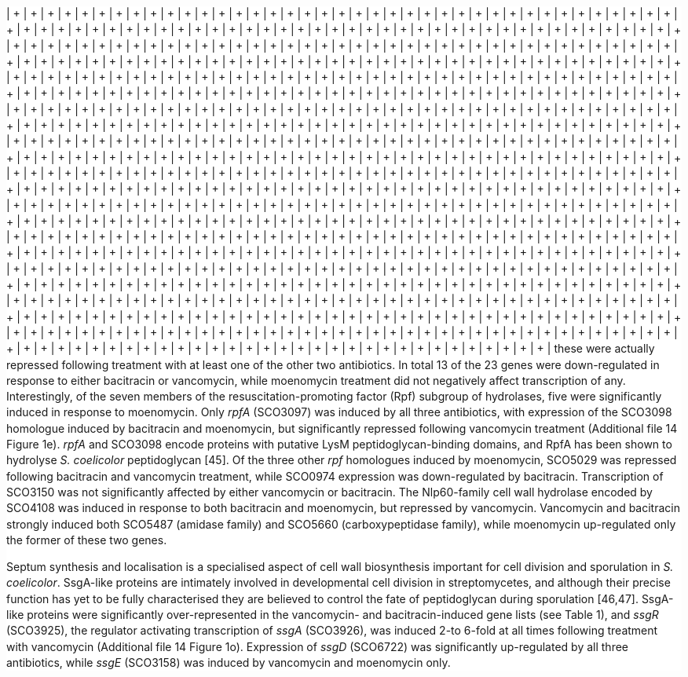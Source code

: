 | + | + | + | + | + | + | + | + | + | + | + | + | + | + | + | + | + | + | + | + | + | + | + | + | + | + | + | + | + | + | + | + | + | + | + | + | + | + | + | + | + | + | + | + | + | + | + | + | + | + | + | + | + | + | + | + | + | + | + | + | + | + | + | + | + | + | + | + | + | + | + | + | + | + | + | + | + | + | + | + | + | + | + | + | + | + | + | + | + | + | + | + | + | + | + | + | + | + | + | + | + | + | + | + | + | + | + | + | + | + | + | + | + | + | + | + | + | + | + | + | + | + | + | + | + | + | + | + | + | + | + | + | + | + | + | + | + | + | + | + | + | + | + | + | + | + | + | + | + | + | + | + | + | + | + | + | + | + | + | + | + | + | + | + | + | + | + | + | + | + | + | + | + | + | + | + | + | + | + | + | + | + | + | + | + | + | + | + | + | + | + | + | + | + | + | + | + | + | + | + | + | + | + | + | + | + | + | + | + | + | + | + | + | + | + | + | + | + | + | + | + | + | + | + | + | + | + | + | + | + | + | + | + | + | + | + | + | + | + | + | + | + | + | + | + | + | + | + | + | + | + | + | + | + | + | + | + | + | + | + | + | + | + | + | + | + | + | + | + | + | + | + | + | + | + | + | + | + | + | + | + | + | + | + | + | + | + | + | + | + | + | + | + | + | + | + | + | + | + | + | + | + | + | + | + | + | + | + | + | + | + | + | + | + | + | + | + | + | + | + | + | + | + | + | + | + | + | + | + | + | + | + | + | + | + | + | + | + | + | + | + | + | + | + | + | + | + | + | + | + | + | + | + | + | + | + | + | + | + | + | + | + | + | + | + | + | + | + | + | + | + | + | + | + | + | + | + | + | + | + | + | + | + | + | + | + | + | + | + | + | + | + | + | + | + | + | + | + | + | + | + | + | + | + | + | + | + | + | + | + | + | + | + | + | + | + | + | + | + | + | + | + | + | + | + | + | + | + | + | + | + | + | + | + | + | + | + | + | + | + | + | + | + | + | + | + | + | + | + | + | + | + | + | + | + | + | + | + | + | + | + | + | + | + | + | + | + | + | + | + | + | + | + | + | + | + | + | + | + | + | + | + | + | + | + | + | + | + | + | + | + | + | + | + | + | + | + | + | + | + | + | + | + | + | + | + | + | + | + | + | + | + | + | + | + | + | + | + | + | + | + | + | + | + | + | + | + | + | + | + | + | + | + | + | + | + | + | + | + | + | + | + | + | + | + | + | + | + | + | + | + | + | + | + | + | + | + | + | + | + | + | + | + | + | + | + | + | + | + | + | + | + | + | + | + | + | + | + | + | + | + | + | + | + | + | + | + | + | + | + | + | + | + | + | + | + | + | + | + | + | + | + | + | + | + | + | + | + | + | + | + | + | + | + | + | + | + | + | + | + | + | + | + | + | + | + | + | + | + | + | + | + | + | + | + | + | + | + | + | + | + | + | + | + | + | + | + | + | + | + | + | + | + | + | + | + | + | + | + | + | + | + | + | + | + | + | + | + | + | + | + | + | + | + | + | + | + | + | + | + | + | + | + | + | + | + | + | + | + | + | + | + | + | + | + | + | + | + | + | + | + | + | + | + | + | + | + | + | + | + | + | + | + | + | + | + | + | + | + | + | + | + | + | + | + | + | + | + | + | + | + | + | + | + | + | + | + | + | + | + | + | + | + | + | + | + | + | + | + | + | + | + | + | + | + | + | + | + | + | + | + | + | + | + | + | + | + | + | + | + | + | + | + | + | + | + | + | + | + | + | + | + | + | + | + | + | + | + | + | + | + | + | + | + | + | + | + | + | + | + | + | + | + | + | + | + | + | + | + | + | + | + | + | + | + | + | + | + | + | + | + | + | + | + | + | + | + | + | + | + | + | + | + | + | + | + | + | + | + | + | + | + | + | + | + | + | + | + | + | + | + | + | + | + | + | + | + | + | + | + | + |
these were actually repressed following treatment with at least one of the other two antibiotics. In total 13 of the 23 genes were down-regulated in response to either bacitracin or vancomycin, while moenomycin treatment did not negatively affect transcription of any. Interestingly, of the seven members of the resuscitation-promoting factor (Rpf) subgroup of hydrolases, five were significantly induced in response to moenomycin. Only *rpfA* (SCO3097) was induced by all three antibiotics, with expression of the SCO3098 homologue induced by bacitracin and moenomycin, but significantly repressed following vancomycin treatment (Additional file 14 Figure 1e). *rpfA* and SCO3098 encode proteins with putative LysM peptidoglycan-binding domains, and RpfA has been shown to hydrolyse *S. coelicolor* peptidoglycan [45]. Of the three other *rpf* homologues induced by moenomycin, SCO5029 was repressed following bacitracin and vancomycin treatment, while SCO0974 expression was down-regulated by bacitracin. Transcription of SCO3150 was not significantly affected by either vancomycin or bacitracin. The Nlp60-family cell wall hydrolase encoded by SCO4108 was induced in response to both bacitracin and moenomycin, but repressed by vancomycin. Vancomycin and bacitracin strongly induced both SCO5487 (amidase family) and SCO5660 (carboxypeptidase family), while moenomycin up-regulated only the former of these two genes.

Septum synthesis and localisation is a specialised aspect of cell wall biosynthesis important for cell division and sporulation in *S. coelicolor*. SsgA-like proteins are intimately involved in developmental cell division in streptomycetes, and although their precise function has yet to be fully characterised they are believed to control the fate of peptidoglycan during sporulation [46,47]. SsgA-like proteins were significantly over-represented in the vancomycin- and bacitracin-induced gene lists (see Table 1), and *ssgR* (SCO3925), the regulator activating transcription of *ssgA* (SCO3926), was induced 2-to 6-fold at all times following treatment with vancomycin (Additional file 14 Figure 1o). Expression of *ssgD* (SCO6722) was significantly up-regulated by all three antibiotics, while *ssgE* (SCO3158) was induced by vancomycin and moenomycin only.
